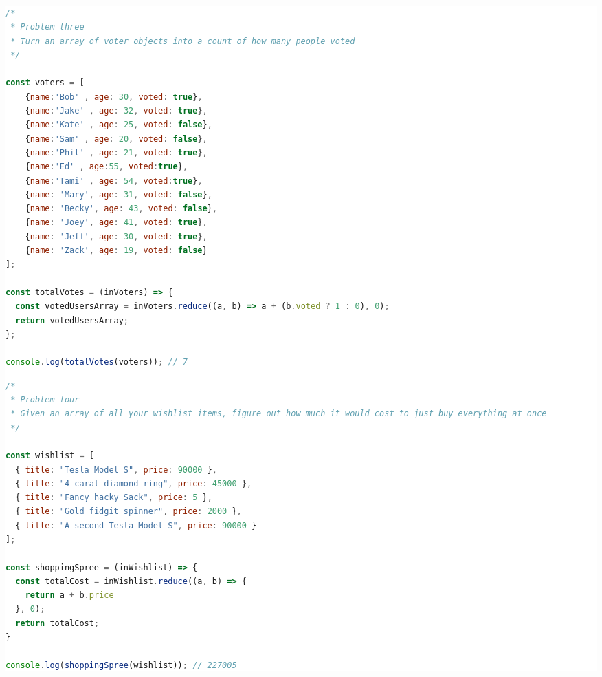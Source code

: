 ```js
/*
 * Problem three
 * Turn an array of voter objects into a count of how many people voted
 */

const voters = [
    {name:'Bob' , age: 30, voted: true},
    {name:'Jake' , age: 32, voted: true},
    {name:'Kate' , age: 25, voted: false},
    {name:'Sam' , age: 20, voted: false},
    {name:'Phil' , age: 21, voted: true},
    {name:'Ed' , age:55, voted:true},
    {name:'Tami' , age: 54, voted:true},
    {name: 'Mary', age: 31, voted: false},
    {name: 'Becky', age: 43, voted: false},
    {name: 'Joey', age: 41, voted: true},
    {name: 'Jeff', age: 30, voted: true},
    {name: 'Zack', age: 19, voted: false}
];

const totalVotes = (inVoters) => {
  const votedUsersArray = inVoters.reduce((a, b) => a + (b.voted ? 1 : 0), 0);
  return votedUsersArray;
};

console.log(totalVotes(voters)); // 7
```

```js
/*
 * Problem four
 * Given an array of all your wishlist items, figure out how much it would cost to just buy everything at once
 */

const wishlist = [
  { title: "Tesla Model S", price: 90000 },
  { title: "4 carat diamond ring", price: 45000 },
  { title: "Fancy hacky Sack", price: 5 },
  { title: "Gold fidgit spinner", price: 2000 },
  { title: "A second Tesla Model S", price: 90000 }
];

const shoppingSpree = (inWishlist) => {
  const totalCost = inWishlist.reduce((a, b) => {
    return a + b.price
  }, 0);
  return totalCost;
}

console.log(shoppingSpree(wishlist)); // 227005
```

